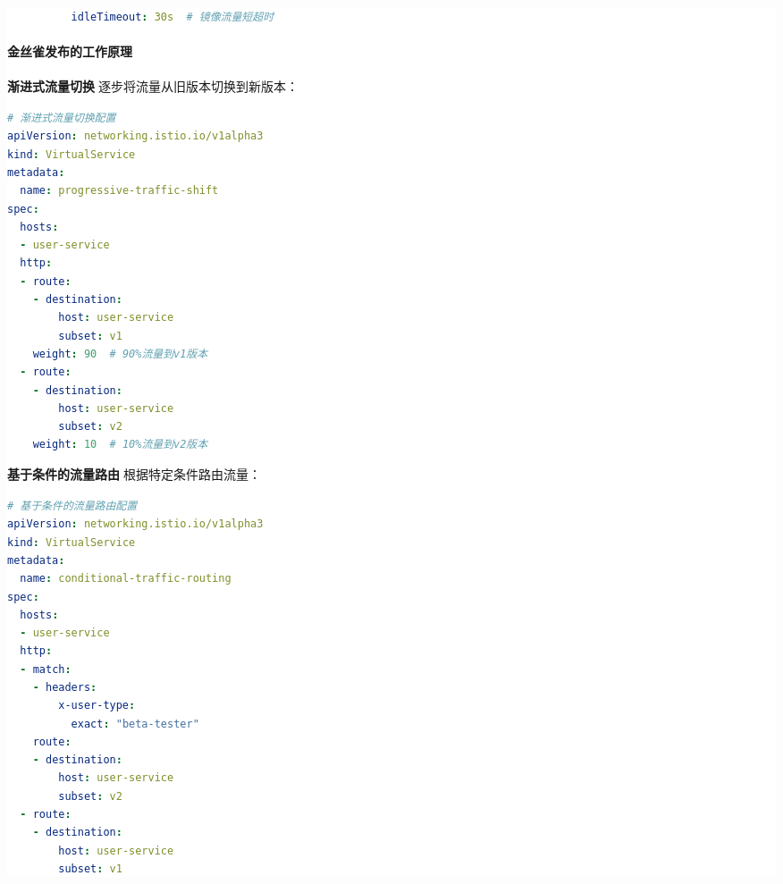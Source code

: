 ```yaml
          idleTimeout: 30s  # 镜像流量短超时
```

#### 金丝雀发布的工作原理

**渐进式流量切换**
逐步将流量从旧版本切换到新版本：

```yaml
# 渐进式流量切换配置
apiVersion: networking.istio.io/v1alpha3
kind: VirtualService
metadata:
  name: progressive-traffic-shift
spec:
  hosts:
  - user-service
  http:
  - route:
    - destination:
        host: user-service
        subset: v1
    weight: 90  # 90%流量到v1版本
  - route:
    - destination:
        host: user-service
        subset: v2
    weight: 10  # 10%流量到v2版本
```

**基于条件的流量路由**
根据特定条件路由流量：

```yaml
# 基于条件的流量路由配置
apiVersion: networking.istio.io/v1alpha3
kind: VirtualService
metadata:
  name: conditional-traffic-routing
spec:
  hosts:
  - user-service
  http:
  - match:
    - headers:
        x-user-type:
          exact: "beta-tester"
    route:
    - destination:
        host: user-service
        subset: v2
  - route:
    - destination:
        host: user-service
        subset: v1
```
